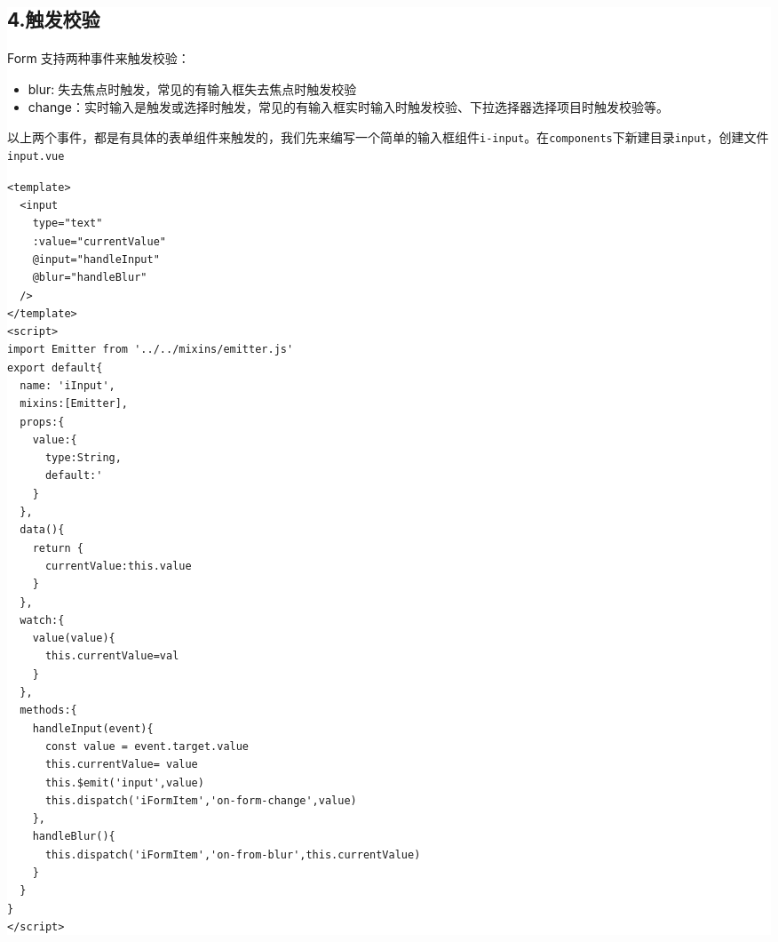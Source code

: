 ## 4.触发校验

Form 支持两种事件来触发校验：

- blur: 失去焦点时触发，常见的有输入框失去焦点时触发校验
- change：实时输入是触发或选择时触发，常见的有输入框实时输入时触发校验、下拉选择器选择项目时触发校验等。

以上两个事件，都是有具体的表单组件来触发的，我们先来编写一个简单的输入框组件`i-input`。在`components`下新建目录`input`，创建文件`input.vue`

```vue
<template>
  <input
    type="text"
    :value="currentValue"
    @input="handleInput"
    @blur="handleBlur"
  />
</template>
<script>
import Emitter from '../../mixins/emitter.js'
export default{
  name: 'iInput',
  mixins:[Emitter],
  props:{
    value:{
      type:String,
      default:'
    }
  },
  data(){
    return {
      currentValue:this.value
    }
  },
  watch:{
    value(value){
      this.currentValue=val
    }
  },
  methods:{
    handleInput(event){
      const value = event.target.value
      this.currentValue= value
      this.$emit('input',value)
      this.dispatch('iFormItem','on-form-change',value)
    },
    handleBlur(){
      this.dispatch('iFormItem','on-from-blur',this.currentValue)
    }
  }
}
</script>
```
